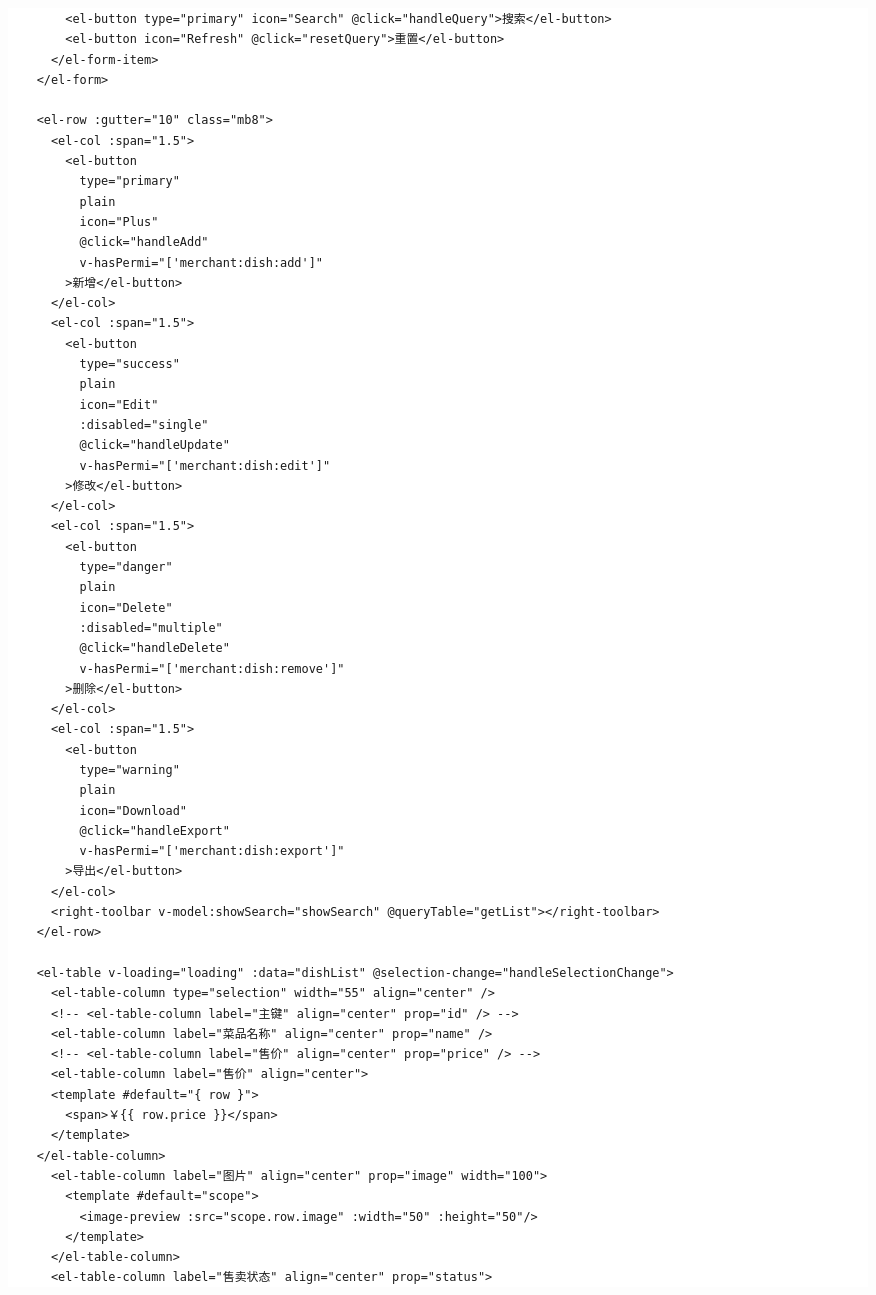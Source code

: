 ```vue
        <el-button type="primary" icon="Search" @click="handleQuery">搜索</el-button>
        <el-button icon="Refresh" @click="resetQuery">重置</el-button>
      </el-form-item>
    </el-form>

    <el-row :gutter="10" class="mb8">
      <el-col :span="1.5">
        <el-button
          type="primary"
          plain
          icon="Plus"
          @click="handleAdd"
          v-hasPermi="['merchant:dish:add']"
        >新增</el-button>
      </el-col>
      <el-col :span="1.5">
        <el-button
          type="success"
          plain
          icon="Edit"
          :disabled="single"
          @click="handleUpdate"
          v-hasPermi="['merchant:dish:edit']"
        >修改</el-button>
      </el-col>
      <el-col :span="1.5">
        <el-button
          type="danger"
          plain
          icon="Delete"
          :disabled="multiple"
          @click="handleDelete"
          v-hasPermi="['merchant:dish:remove']"
        >删除</el-button>
      </el-col>
      <el-col :span="1.5">
        <el-button
          type="warning"
          plain
          icon="Download"
          @click="handleExport"
          v-hasPermi="['merchant:dish:export']"
        >导出</el-button>
      </el-col>
      <right-toolbar v-model:showSearch="showSearch" @queryTable="getList"></right-toolbar>
    </el-row>

    <el-table v-loading="loading" :data="dishList" @selection-change="handleSelectionChange">
      <el-table-column type="selection" width="55" align="center" />
      <!-- <el-table-column label="主键" align="center" prop="id" /> -->
      <el-table-column label="菜品名称" align="center" prop="name" />
      <!-- <el-table-column label="售价" align="center" prop="price" /> -->
      <el-table-column label="售价" align="center">
      <template #default="{ row }">
        <span>￥{{ row.price }}</span>
      </template>
    </el-table-column>
      <el-table-column label="图片" align="center" prop="image" width="100">
        <template #default="scope">
          <image-preview :src="scope.row.image" :width="50" :height="50"/>
        </template>
      </el-table-column>
      <el-table-column label="售卖状态" align="center" prop="status">
```
